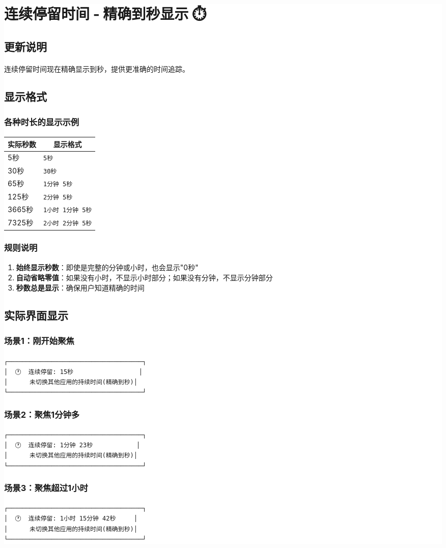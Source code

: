 # 连续停留时间 - 精确到秒显示 ⏱️

## 更新说明

连续停留时间现在精确显示到秒，提供更准确的时间追踪。

## 显示格式

### 各种时长的显示示例

| 实际秒数 | 显示格式 |
|---------|---------|
| 5秒 | `5秒` |
| 30秒 | `30秒` |
| 65秒 | `1分钟 5秒` |
| 125秒 | `2分钟 5秒` |
| 3665秒 | `1小时 1分钟 5秒` |
| 7325秒 | `2小时 2分钟 5秒` |

### 规则说明

1. **始终显示秒数**：即使是完整的分钟或小时，也会显示"0秒"
2. **自动省略零值**：如果没有小时，不显示小时部分；如果没有分钟，不显示分钟部分
3. **秒数总是显示**：确保用户知道精确的时间

## 实际界面显示

### 场景1：刚开始聚焦
```
┌─────────────────────────────────────┐
│  🕐  连续停留: 15秒                  │
│      未切换其他应用的持续时间(精确到秒)│
└─────────────────────────────────────┘
```

### 场景2：聚焦1分钟多
```
┌─────────────────────────────────────┐
│  🕐  连续停留: 1分钟 23秒            │
│      未切换其他应用的持续时间(精确到秒)│
└─────────────────────────────────────┘
```

### 场景3：聚焦超过1小时
```
┌─────────────────────────────────────┐
│  🕐  连续停留: 1小时 15分钟 42秒     │
│      未切换其他应用的持续时间(精确到秒)│
└─────────────────────────────────────┘
```
